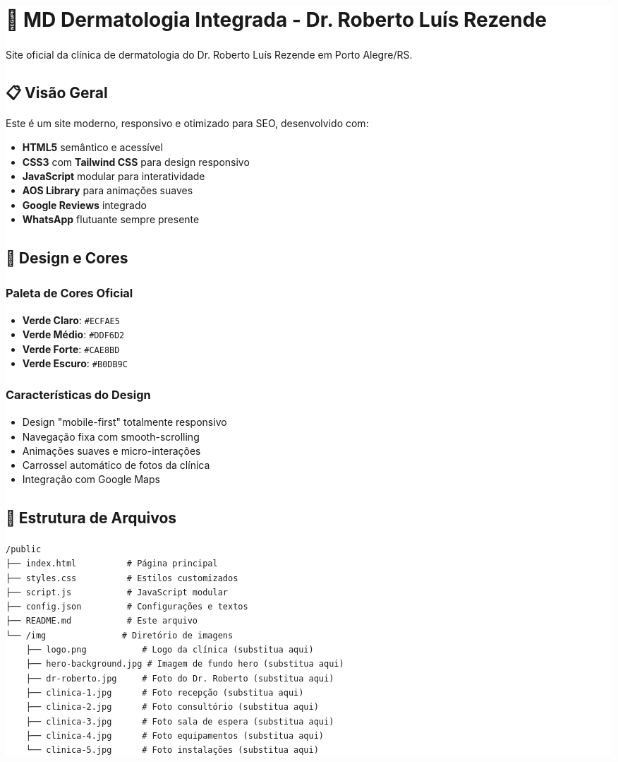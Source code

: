 # 🏥 MD Dermatologia Integrada - Dr. Roberto Luís Rezende

Site oficial da clínica de dermatologia do Dr. Roberto Luís Rezende em Porto Alegre/RS.

## 📋 Visão Geral

Este é um site moderno, responsivo e otimizado para SEO, desenvolvido com:
- **HTML5** semântico e acessível
- **CSS3** com **Tailwind CSS** para design responsivo
- **JavaScript** modular para interatividade
- **AOS Library** para animações suaves
- **Google Reviews** integrado
- **WhatsApp** flutuante sempre presente

## 🎨 Design e Cores

### Paleta de Cores Oficial
- **Verde Claro**: `#ECFAE5`
- **Verde Médio**: `#DDF6D2`
- **Verde Forte**: `#CAE8BD`
- **Verde Escuro**: `#B0DB9C`

### Características do Design
- Design "mobile-first" totalmente responsivo
- Navegação fixa com smooth-scrolling
- Animações suaves e micro-interações
- Carrossel automático de fotos da clínica
- Integração com Google Maps

## 📁 Estrutura de Arquivos

```
/public
├── index.html          # Página principal
├── styles.css          # Estilos customizados
├── script.js           # JavaScript modular
├── config.json         # Configurações e textos
├── README.md           # Este arquivo
└── /img               # Diretório de imagens
    ├── logo.png           # Logo da clínica (substitua aqui)
    ├── hero-background.jpg # Imagem de fundo hero (substitua aqui)
    ├── dr-roberto.jpg     # Foto do Dr. Roberto (substitua aqui)
    ├── clinica-1.jpg      # Foto recepção (substitua aqui)
    ├── clinica-2.jpg      # Foto consultório (substitua aqui)
    ├── clinica-3.jpg      # Foto sala de espera (substitua aqui)
    ├── clinica-4.jpg      # Foto equipamentos (substitua aqui)
    └── clinica-5.jpg      # Foto instalações (substitua aqui)
```
